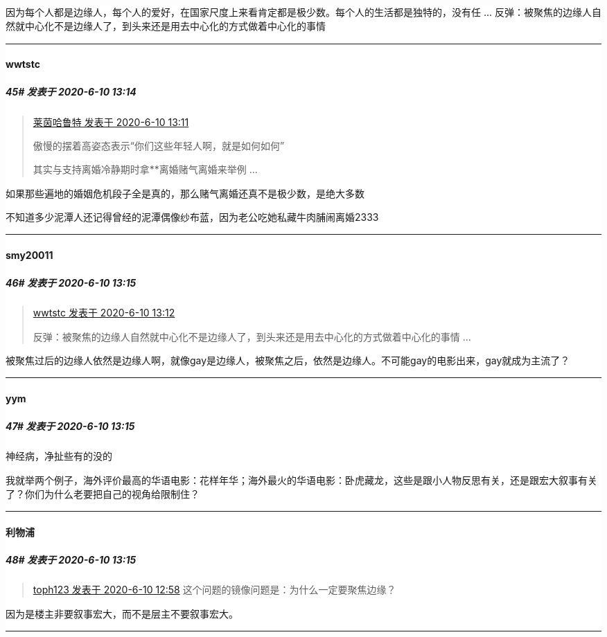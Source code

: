 因为每个人都是边缘人，每个人的爱好，在国家尺度上来看肯定都是极少数。每个人的生活都是独特的，没有任 ...</blockquote>
反弹：被聚焦的边缘人自然就中心化不是边缘人了，到头来还是用去中心化的方式做着中心化的事情


-----

####  wwtstc  
##### 45#       发表于 2020-6-10 13:14


<blockquote><a href="httphttps://bbs.saraba1st.com/2b/forum.php?mod=redirect&amp;goto=findpost&amp;pid=47747534&amp;ptid=1940770" target="_blank">莱茵哈鲁特 发表于 2020-6-10 13:11</a>

傲慢的摆着高姿态表示“你们这些年轻人啊，就是如何如何”

其实与支持离婚冷静期时拿**离婚赌气离婚来举例 ...</blockquote>
如果那些遍地的婚姻危机段子全是真的，那么赌气离婚还真不是极少数，是绝大多数

不知道多少泥潭人还记得曾经的泥潭偶像纱布蓝，因为老公吃她私藏牛肉脯闹离婚2333


-----

####  smy20011  
##### 46#       发表于 2020-6-10 13:15


<blockquote><a href="httphttps://bbs.saraba1st.com/2b/forum.php?mod=redirect&amp;goto=findpost&amp;pid=47747544&amp;ptid=1940770" target="_blank">wwtstc 发表于 2020-6-10 13:12</a>

反弹：被聚焦的边缘人自然就中心化不是边缘人了，到头来还是用去中心化的方式做着中心化的事情 ...</blockquote>
被聚焦过后的边缘人依然是边缘人啊，就像gay是边缘人，被聚焦之后，依然是边缘人。不可能gay的电影出来，gay就成为主流了？


-----

####  yym  
##### 47#       发表于 2020-6-10 13:15


神经病，净扯些有的没的


我就举两个例子，海外评价最高的华语电影：花样年华；海外最火的华语电影：卧虎藏龙，这些是跟小人物反思有关，还是跟宏大叙事有关了？你们为什么老要把自己的视角给限制住？


-----

####  利物浦  
##### 48#       发表于 2020-6-10 13:15


<blockquote><a href="httphttps://bbs.saraba1st.com/2b/forum.php?mod=redirect&amp;goto=findpost&amp;pid=47747373&amp;ptid=1940770" target="_blank">toph123 发表于 2020-6-10 12:58</a>
这个问题的镜像问题是：为什么一定要聚焦边缘？</blockquote>
因为是楼主非要叙事宏大，而不是层主不要叙事宏大。


-----

